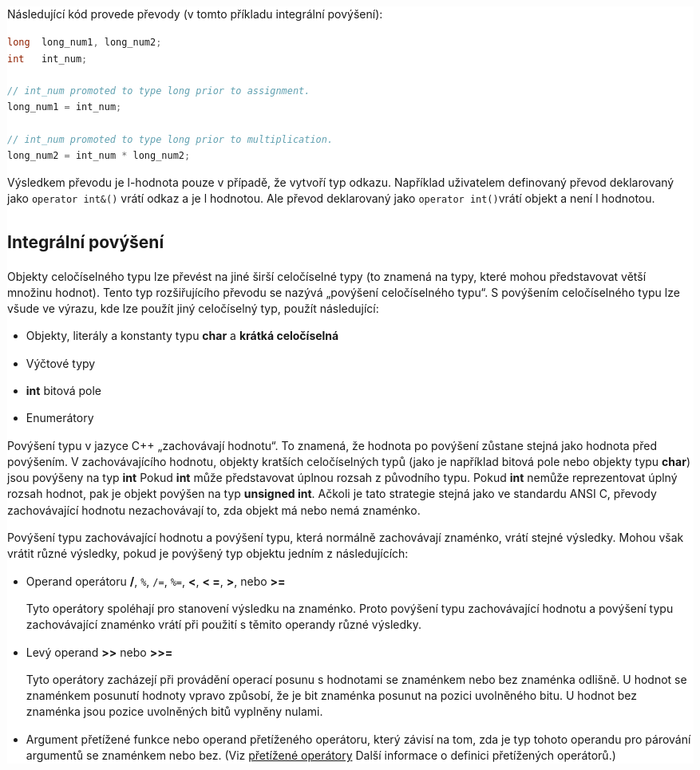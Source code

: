 Následující kód provede převody (v tomto příkladu integrální povýšení):  
  
```cpp 
long  long_num1, long_num2;  
int   int_num;  
  
// int_num promoted to type long prior to assignment.  
long_num1 = int_num;  
  
// int_num promoted to type long prior to multiplication.  
long_num2 = int_num * long_num2;  
```  
  
 Výsledkem převodu je l-hodnota pouze v případě, že vytvoří typ odkazu. Například uživatelem definovaný převod deklarovaný jako `operator int&()` vrátí odkaz a je l hodnotou. Ale převod deklarovaný jako `operator int()`vrátí objekt a není l hodnotou.  
  
## <a name="integral-promotions"></a>Integrální povýšení  
 Objekty celočíselného typu lze převést na jiné širší celočíselné typy (to znamená na typy, které mohou představovat větší množinu hodnot). Tento typ rozšiřujícího převodu se nazývá „povýšení celočíselného typu“. S povýšením celočíselného typu lze všude ve výrazu, kde lze použít jiný celočíselný typ, použít následující:  
  
-   Objekty, literály a konstanty typu **char** a **krátká celočíselná**  
  
-   Výčtové typy  
  
-   **int** bitová pole  
  
-   Enumerátory  
  
 Povýšení typu v jazyce C++ „zachovávají hodnotu“. To znamená, že hodnota po povýšení zůstane stejná jako hodnota před povýšením. V zachovávajícího hodnotu, objekty kratších celočíselných typů (jako je například bitová pole nebo objekty typu **char**) jsou povýšeny na typ **int** Pokud **int** může představovat úplnou rozsah z původního typu. Pokud **int** nemůže reprezentovat úplný rozsah hodnot, pak je objekt povýšen na typ **unsigned int**. Ačkoli je tato strategie stejná jako ve standardu ANSI C, převody zachovávající hodnotu nezachovávají to, zda objekt má nebo nemá znaménko.  
  
 Povýšení typu zachovávající hodnotu a povýšení typu, která normálně zachovávají znaménko, vrátí stejné výsledky. Mohou však vrátit různé výsledky, pokud je povýšený typ objektu jedním z následujících:  
  
-   Operand operátoru **/**, `%`, `/=`, `%=`, **<**, **\< =**, **>**, nebo **>=**  
  
     Tyto operátory spoléhají pro stanovení výsledku na znaménko. Proto povýšení typu zachovávající hodnotu a povýšení typu zachovávající znaménko vrátí při použití s těmito operandy různé výsledky.  
  
-   Levý operand **>>** nebo **>>=**  
  
     Tyto operátory zacházejí při provádění operací posunu s hodnotami se znaménkem nebo bez znaménka odlišně. U hodnot se znaménkem posunutí hodnoty vpravo způsobí, že je bit znaménka posunut na pozici uvolněného bitu. U hodnot bez znaménka jsou pozice uvolněných bitů vyplněny nulami.  
  
-   Argument přetížené funkce nebo operand přetíženého operátoru, který závisí na tom, zda je typ tohoto operandu pro párování argumentů se znaménkem nebo bez. (Viz [přetížené operátory](../cpp/operator-overloading.md) Další informace o definici přetížených operátorů.)  
  
